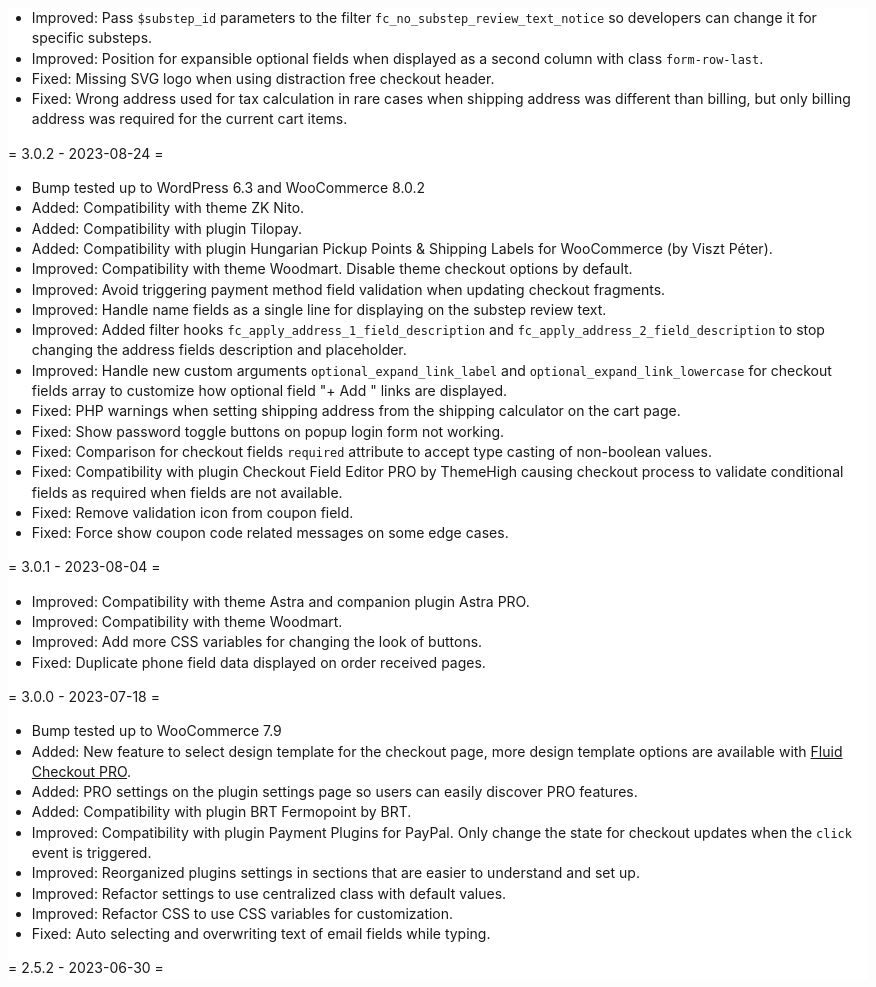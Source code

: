 * Improved: Pass `$substep_id` parameters to the filter `fc_no_substep_review_text_notice` so developers can change it for specific substeps.
* Improved: Position for expansible optional fields when displayed as a second column with class `form-row-last`.
* Fixed: Missing SVG logo when using distraction free checkout header.
* Fixed: Wrong address used for tax calculation in rare cases when shipping address was different than billing, but only billing address was required for the current cart items.

= 3.0.2 - 2023-08-24 =

* Bump tested up to WordPress 6.3 and WooCommerce 8.0.2
* Added: Compatibility with theme ZK Nito.
* Added: Compatibility with plugin Tilopay.
* Added: Compatibility with plugin Hungarian Pickup Points & Shipping Labels for WooCommerce (by Viszt Péter).
* Improved: Compatibility with theme Woodmart. Disable theme checkout options by default.
* Improved: Avoid triggering payment method field validation when updating checkout fragments.
* Improved: Handle name fields as a single line for displaying on the substep review text.
* Improved: Added filter hooks `fc_apply_address_1_field_description` and `fc_apply_address_2_field_description` to stop changing the address fields description and placeholder.
* Improved: Handle new custom arguments `optional_expand_link_label` and `optional_expand_link_lowercase` for checkout fields array to customize how optional field "+ Add <field>" links are displayed.
* Fixed: PHP warnings when setting shipping address from the shipping calculator on the cart page.
* Fixed: Show password toggle buttons on popup login form not working.
* Fixed: Comparison for checkout fields `required` attribute to accept type casting of non-boolean values.
* Fixed: Compatibility with plugin Checkout Field Editor PRO by ThemeHigh causing checkout process to validate conditional fields as required when fields are not available.
* Fixed: Remove validation icon from coupon field.
* Fixed: Force show coupon code related messages on some edge cases.

= 3.0.1 - 2023-08-04 =

* Improved: Compatibility with theme Astra and companion plugin Astra PRO.
* Improved: Compatibility with theme Woodmart.
* Improved: Add more CSS variables for changing the look of buttons.
* Fixed: Duplicate phone field data displayed on order received pages.

= 3.0.0 - 2023-07-18 =

* Bump tested up to WooCommerce 7.9
* Added: New feature to select design template for the checkout page, more design template options are available with [Fluid Checkout PRO](https://fluidcheckout.com/pricing/).
* Added: PRO settings on the plugin settings page so users can easily discover PRO features.
* Added: Compatibility with plugin BRT Fermopoint by BRT.
* Improved: Compatibility with plugin Payment Plugins for PayPal. Only change the state for checkout updates when the `click` event is triggered.
* Improved: Reorganized plugins settings in sections that are easier to understand and set up.
* Improved: Refactor settings to use centralized class with default values.
* Improved: Refactor CSS to use CSS variables for customization.
* Fixed: Auto selecting and overwriting text of email fields while typing.

= 2.5.2 - 2023-06-30 =
